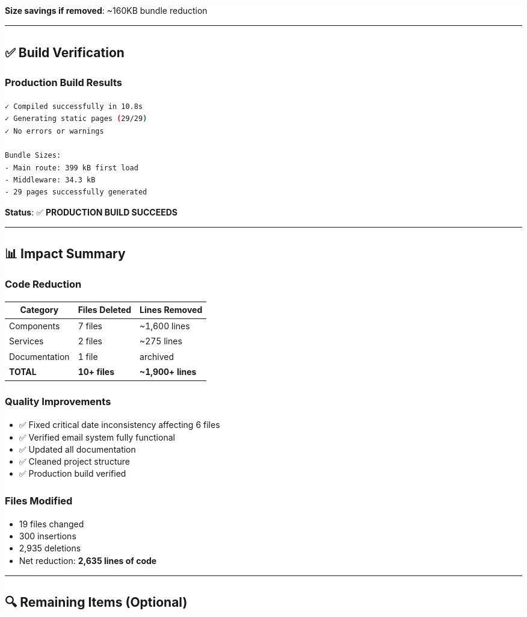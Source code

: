 **Size savings if removed**: ~160KB bundle reduction

---

## ✅ Build Verification

### Production Build Results
```bash
✓ Compiled successfully in 10.8s
✓ Generating static pages (29/29)
✓ No errors or warnings

Bundle Sizes:
- Main route: 399 kB first load
- Middleware: 34.3 kB
- 29 pages successfully generated
```

**Status**: ✅ **PRODUCTION BUILD SUCCEEDS**

---

## 📊 Impact Summary

### Code Reduction
| Category | Files Deleted | Lines Removed |
|----------|---------------|---------------|
| Components | 7 files | ~1,600 lines |
| Services | 2 files | ~275 lines |
| Documentation | 1 file | archived |
| **TOTAL** | **10+ files** | **~1,900+ lines** |

### Quality Improvements
- ✅ Fixed critical date inconsistency affecting 6 files
- ✅ Verified email system fully functional
- ✅ Updated all documentation
- ✅ Cleaned project structure
- ✅ Production build verified

### Files Modified
- 19 files changed
- 300 insertions
- 2,935 deletions
- Net reduction: **2,635 lines of code**

---

## 🔍 Remaining Items (Optional)

